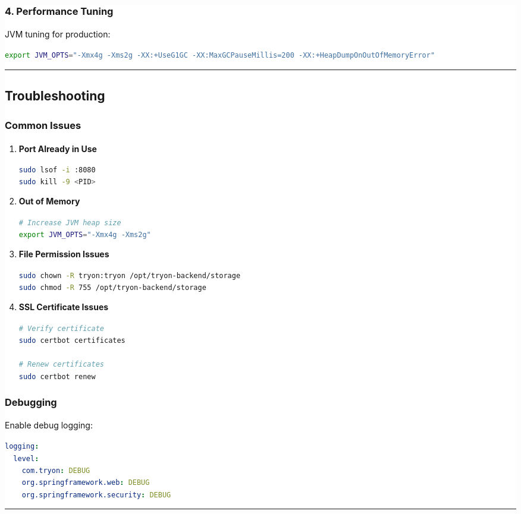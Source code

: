 ### 4. Performance Tuning

JVM tuning for production:

```bash
export JVM_OPTS="-Xmx4g -Xms2g -XX:+UseG1GC -XX:MaxGCPauseMillis=200 -XX:+HeapDumpOnOutOfMemoryError"
```

---

## Troubleshooting

### Common Issues

1. **Port Already in Use**
   ```bash
   sudo lsof -i :8080
   sudo kill -9 <PID>
   ```

2. **Out of Memory**
   ```bash
   # Increase JVM heap size
   export JVM_OPTS="-Xmx4g -Xms2g"
   ```

3. **File Permission Issues**
   ```bash
   sudo chown -R tryon:tryon /opt/tryon-backend/storage
   sudo chmod -R 755 /opt/tryon-backend/storage
   ```

4. **SSL Certificate Issues**
   ```bash
   # Verify certificate
   sudo certbot certificates
   
   # Renew certificates
   sudo certbot renew
   ```

### Debugging

Enable debug logging:

```yaml
logging:
  level:
    com.tryon: DEBUG
    org.springframework.web: DEBUG
    org.springframework.security: DEBUG
```

---

